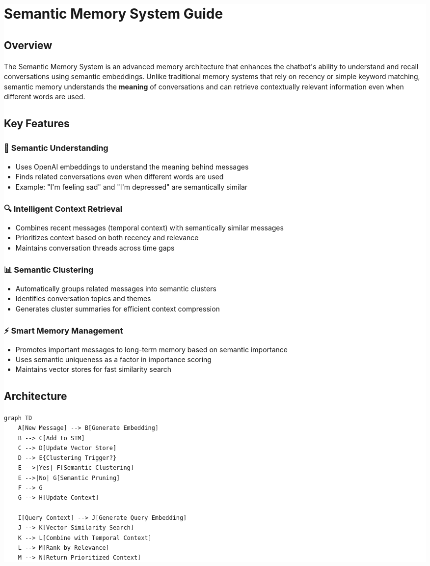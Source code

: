 # Semantic Memory System Guide

## Overview

The Semantic Memory System is an advanced memory architecture that enhances the chatbot's ability to understand and recall conversations using semantic embeddings. Unlike traditional memory systems that rely on recency or simple keyword matching, semantic memory understands the **meaning** of conversations and can retrieve contextually relevant information even when different words are used.

## Key Features

### 🧠 **Semantic Understanding**
- Uses OpenAI embeddings to understand the meaning behind messages
- Finds related conversations even when different words are used
- Example: "I'm feeling sad" and "I'm depressed" are semantically similar

### 🔍 **Intelligent Context Retrieval**
- Combines recent messages (temporal context) with semantically similar messages
- Prioritizes context based on both recency and relevance
- Maintains conversation threads across time gaps

### 📊 **Semantic Clustering**
- Automatically groups related messages into semantic clusters
- Identifies conversation topics and themes
- Generates cluster summaries for efficient context compression

### ⚡ **Smart Memory Management**
- Promotes important messages to long-term memory based on semantic importance
- Uses semantic uniqueness as a factor in importance scoring
- Maintains vector stores for fast similarity search

## Architecture

```mermaid
graph TD
    A[New Message] --> B[Generate Embedding]
    B --> C[Add to STM]
    C --> D[Update Vector Store]
    D --> E{Clustering Trigger?}
    E -->|Yes| F[Semantic Clustering]
    E -->|No| G[Semantic Pruning]
    F --> G
    G --> H[Update Context]
    
    I[Query Context] --> J[Generate Query Embedding]
    J --> K[Vector Similarity Search]
    K --> L[Combine with Temporal Context]
    L --> M[Rank by Relevance]
    M --> N[Return Prioritized Context]
```
